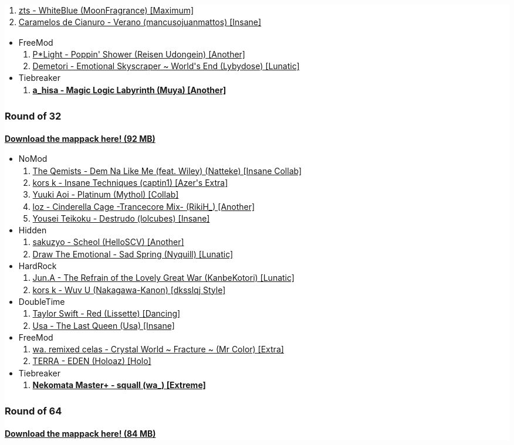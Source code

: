   1. [zts - WhiteBlue (MoonFragrance) \[Maximum\]](https://osu.ppy.sh/beatmapsets/17610#osu/62759)
  2. [Caramelos de Cianuro - Verano (mancusojuanmattos) \[Insane\]](https://osu.ppy.sh/beatmapsets/74341#osu/211229)
- FreeMod
  1. [P\*Light - Poppin' Shower (Reisen Udongein) \[Another\]](https://osu.ppy.sh/beatmapsets/42527#osu/133723)
  2. [Demetori - Emotional Skyscraper \~ World's End (Lybydose) \[Lunatic\]](https://osu.ppy.sh/beatmapsets/13204#osu/48985)
- Tiebreaker
  1. **[a\_hisa - Magic Logic Labyrinth (Muya) \[Another\]](https://osu.ppy.sh/beatmapsets/103372#osu/272454)**

### Round of 32

**[Download the mappack here! (92 MB)](https://drive.google.com/open?id=1jSfe4_NkuFJ_aYy9mTCrPNDG9hjbPWlv)**

- NoMod
  1. [The Qemists - Dem Na Like Me (feat. Wiley) (Natteke) \[Insane Collab\]](https://osu.ppy.sh/beatmapsets/47923#osu/150898)
  2. [kors k - Insane Techniques (captin1) \[Azer's Extra\]](https://osu.ppy.sh/beatmapsets/155288#osu/396761)
  3. [Yuuki Aoi - Platinum (Mythol) \[Collab\]](https://osu.ppy.sh/beatmapsets/83118#osu/229676)
  4. [loz - Cinderella Cage -Trancecore Mix- (RikiH\_) \[Another\]](https://osu.ppy.sh/beatmapsets/74274#osu/244224)
  5. [Yousei Teikoku - Destrudo (lolcubes) \[Insane\]](https://osu.ppy.sh/beatmapsets/46349#osu/144320)
- Hidden
  1. [sakuzyo - Scheol (HelloSCV) \[Another\]](https://osu.ppy.sh/beatmapsets/114392#osu/296250)
  2. [Draw The Emotional - Sad Spring (Nyquill) \[Lunatic\]](https://osu.ppy.sh/beatmapsets/71738#osu/205405)
- HardRock
  1. [Jun.A - The Refrain of the Lovely Great War (KanbeKotori) \[Lunatic\]](https://osu.ppy.sh/beatmapsets/24325#osu/82734)
  2. [kors k - Wuv U (Nakagawa-Kanon) \[dksslqj Style\]](https://osu.ppy.sh/beatmapsets/34556#osu/116739)
- DoubleTime
  1. [Taylor Swift - Red (Lissette) \[Dancing\]](https://osu.ppy.sh/beatmapsets/113946#osu/295319)
  2. [Usa - The Last Queen (Usa) \[Insane\]](https://osu.ppy.sh/beatmapsets/39467#osu/125784)
- FreeMod
  1. [wa. remixed celas - Crystal World \~ Fracture \~ (Mr Color) \[Extra\]](https://osu.ppy.sh/beatmapsets/62962#osu/186407)
  2. [TERRA - EDEN (Holoaz) \[Holo\]](https://osu.ppy.sh/beatmapsets/32120#osu/105221)
- Tiebreaker
  1. **[Nekomata Master+ - squall (wa\_) \[Extreme\]](https://osu.ppy.sh/beatmapsets/85534#osu/234923)**

### Round of 64

**[Download the mappack here! (84 MB)](https://drive.google.com/open?id=1VMBQu-MryLpUz_-dIDnzs8wEDsXIXN1Q)**
